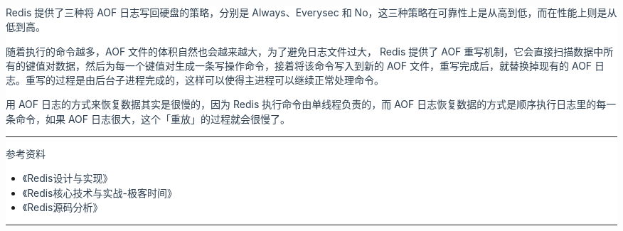 <font style="color:rgb(44, 62, 80);">Redis 提供了三种将 AOF 日志写回硬盘的策略，分别是 Always、Everysec 和 No，这三种策略在可靠性上是从高到低，而在性能上则是从低到高。</font>

<font style="color:rgb(44, 62, 80);">随着执行的命令越多，AOF 文件的体积自然也会越来越大，为了避免日志文件过大， Redis 提供了 AOF 重写机制，它会直接扫描数据中所有的键值对数据，然后为每一个键值对生成一条写操作命令，接着将该命令写入到新的 AOF 文件，重写完成后，就替换掉现有的 AOF 日志。重写的过程是由后台子进程完成的，这样可以使得主进程可以继续正常处理命令。</font>

<font style="color:rgb(44, 62, 80);">用 AOF 日志的方式来恢复数据其实是很慢的，因为 Redis 执行命令由单线程负责的，而 AOF 日志恢复数据的方式是顺序执行日志里的每一条命令，如果 AOF 日志很大，这个「重放」的过程就会很慢了。</font>

---

<font style="color:rgb(44, 62, 80);">参考资料</font>

+ <font style="color:rgb(44, 62, 80);">《Redis设计与实现》</font>
+ <font style="color:rgb(44, 62, 80);">《Redis核心技术与实战-极客时间》</font>
+ <font style="color:rgb(44, 62, 80);">《Redis源码分析》</font>

---
